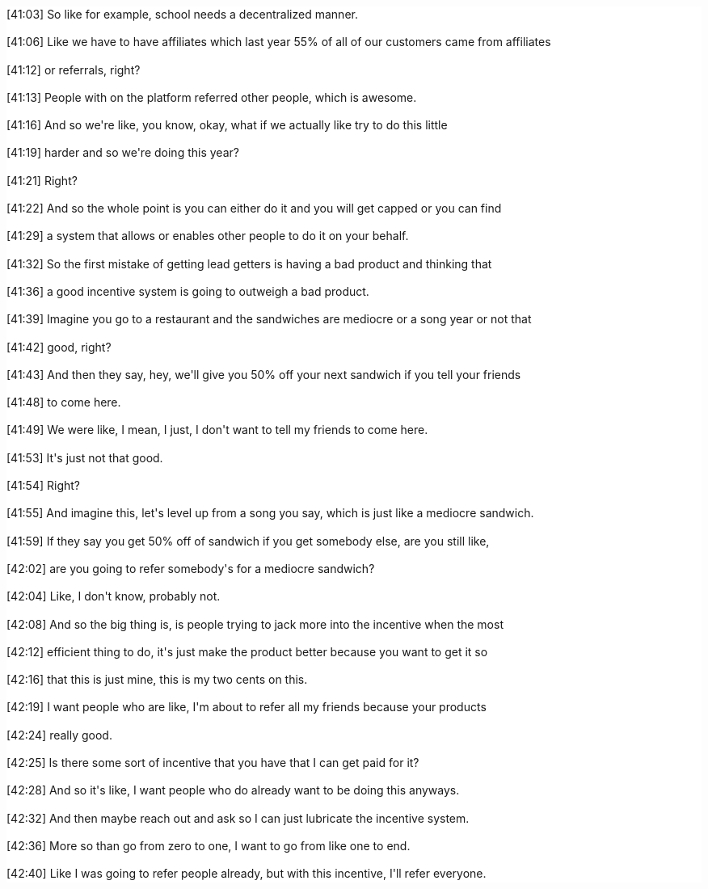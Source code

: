 [41:03] So like for example, school needs a decentralized manner.

[41:06] Like we have to have affiliates which last year 55% of all of our customers came from affiliates

[41:12] or referrals, right?

[41:13] People with on the platform referred other people, which is awesome.

[41:16] And so we're like, you know, okay, what if we actually like try to do this little

[41:19] harder and so we're doing this year?

[41:21] Right?

[41:22] And so the whole point is you can either do it and you will get capped or you can find

[41:29] a system that allows or enables other people to do it on your behalf.

[41:32] So the first mistake of getting lead getters is having a bad product and thinking that

[41:36] a good incentive system is going to outweigh a bad product.

[41:39] Imagine you go to a restaurant and the sandwiches are mediocre or a song year or not that

[41:42] good, right?

[41:43] And then they say, hey, we'll give you 50% off your next sandwich if you tell your friends

[41:48] to come here.

[41:49] We were like, I mean, I just, I don't want to tell my friends to come here.

[41:53] It's just not that good.

[41:54] Right?

[41:55] And imagine this, let's level up from a song you say, which is just like a mediocre sandwich.

[41:59] If they say you get 50% off of sandwich if you get somebody else, are you still like,

[42:02] are you going to refer somebody's for a mediocre sandwich?

[42:04] Like, I don't know, probably not.

[42:08] And so the big thing is, is people trying to jack more into the incentive when the most

[42:12] efficient thing to do, it's just make the product better because you want to get it so

[42:16] that this is just mine, this is my two cents on this.

[42:19] I want people who are like, I'm about to refer all my friends because your products

[42:24] really good.

[42:25] Is there some sort of incentive that you have that I can get paid for it?

[42:28] And so it's like, I want people who do already want to be doing this anyways.

[42:32] And then maybe reach out and ask so I can just lubricate the incentive system.

[42:36] More so than go from zero to one, I want to go from like one to end.

[42:40] Like I was going to refer people already, but with this incentive, I'll refer everyone.
